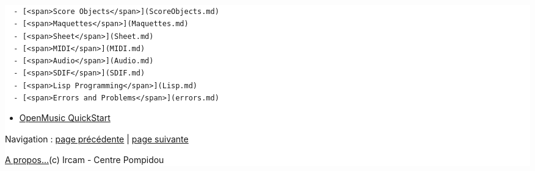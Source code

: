       - [<span>Score Objects</span>](ScoreObjects.md)
      - [<span>Maquettes</span>](Maquettes.md)
      - [<span>Sheet</span>](Sheet.md)
      - [<span>MIDI</span>](MIDI.md)
      - [<span>Audio</span>](Audio.md)
      - [<span>SDIF</span>](SDIF.md)
      - [<span>Lisp Programming</span>](Lisp.md)
      - [<span>Errors and Problems</span>](errors.md)
  - [<span>OpenMusic QuickStart</span>](QuickStart-Chapters.md)

</div>

<div id="mnuFrmDown" onmouseout="menuScrollTiTask.fSpeed=0;" onmouseover="if(menuScrollTiTask.fSpeed&lt;=0) {menuScrollTiTask.fSpeed=2; scTiLib.addTaskNow(menuScrollTiTask);}" onclick="menuScrollTiTask.fSpeed+=2;" style="display: none;">

<span id="mnuFrmDownLeft">[](#)</span><span id="mnuFrmDownCenter"></span><span id="mnuFrmDownRight"></span>

</div>

</div>

</div>

</div>

</div>

<div class="tplNav">

<span class="hidden">Navigation : </span>[<span>page
précédente</span>](Picture.md "page précédente(Picture)")<span class="hidden">
| </span>[<span>page
suivante</span>](PictureEditor.md "page suivante(Picture Editor)")

</div>

<div id="tplb">

[<span>A propos...</span>](OM-Documentation_3.md)(c) Ircam - Centre
Pompidou

</div>

</div>

